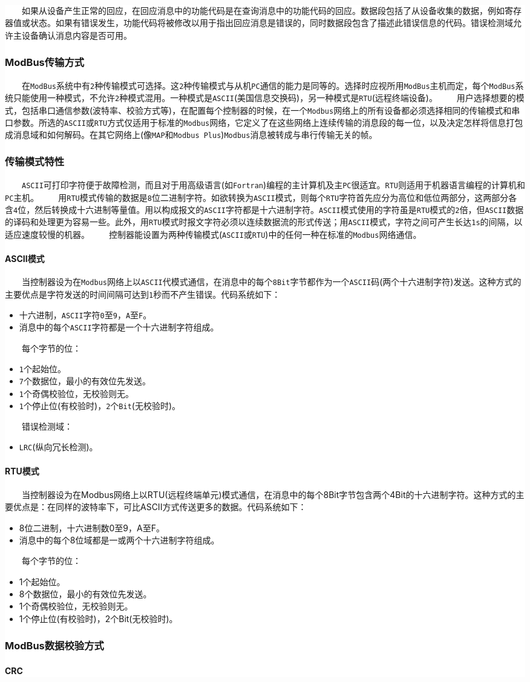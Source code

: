 &emsp;&emsp;如果从设备产生正常的回应，在回应消息中的功能代码是在查询消息中的功能代码的回应。数据段包括了从设备收集的数据，例如寄存器值或状态。如果有错误发生，功能代码将被修改以用于指出回应消息是错误的，同时数据段包含了描述此错误信息的代码。错误检测域允许主设备确认消息内容是否可用。

### ModBus传输方式

&emsp;&emsp;在`ModBus`系统中有`2`种传输模式可选择。这`2`种传输模式与从机`PC`通信的能力是同等的。选择时应视所用`ModBus`主机而定，每个`ModBus`系统只能使用一种模式，不允许`2`种模式混用。一种模式是`ASCII`(美国信息交换码)，另一种模式是`RTU`(远程终端设备)。
&emsp;&emsp;用户选择想要的模式，包括串口通信参数(波特率、校验方式等)，在配置每个控制器的时候，在一个`Modbus`网络上的所有设备都必须选择相同的传输模式和串口参数。所选的`ASCII`或`RTU`方式仅适用于标准的`Modbus`网络，它定义了在这些网络上连续传输的消息段的每一位，以及决定怎样将信息打包成消息域和如何解码。在其它网络上(像`MAP`和`Modbus Plus`)`Modbus`消息被转成与串行传输无关的帧。

### 传输模式特性

&emsp;&emsp;`ASCII`可打印字符便于故障检测，而且对于用高级语言(如`Fortran`)编程的主计算机及主`PC`很适宜。`RTU`则适用于机器语言编程的计算机和`PC`主机。
&emsp;&emsp;用`RTU`模式传输的数据是`8`位二进制字符。如欲转换为`ASCII`模式，则每个`RTU`字符首先应分为高位和低位两部分，这两部分各含`4`位，然后转换成十六进制等量值。用以构成报文的`ASCII`字符都是十六进制字符。`ASCII`模式使用的字符虽是`RTU`模式的`2`倍，但`ASCII`数据的译码和处理更为容易一些。此外，用`RTU`模式时报文字符必须以连续数据流的形式传送；用`ASCII`模式，字符之间可产生长达`1s`的间隔，以适应速度较慢的机器。
&emsp;&emsp;控制器能设置为两种传输模式(`ASCII`或`RTU`)中的任何一种在标准的`Modbus`网络通信。

#### ASCII模式

&emsp;&emsp;当控制器设为在`Modbus`网络上以`ASCII`代模式通信，在消息中的每个`8Bit`字节都作为一个`ASCII`码(两个十六进制字符)发送。这种方式的主要优点是字符发送的时间间隔可达到`1`秒而不产生错误。代码系统如下：

- 十六进制，`ASCII`字符`0`至`9`，`A`至`F`。
- 消息中的每个`ASCII`字符都是一个十六进制字符组成。

&emsp;&emsp;每个字节的位：

- `1`个起始位。
- `7`个数据位，最小的有效位先发送。
- `1`个奇偶校验位，无校验则无。
- `1`个停止位(有校验时)，`2`个`Bit`(无校验时)。

&emsp;&emsp;错误检测域：

- `LRC`(纵向冗长检测)。

#### RTU模式

&emsp;&emsp;当控制器设为在Modbus网络上以RTU(远程终端单元)模式通信，在消息中的每个8Bit字节包含两个4Bit的十六进制字符。这种方式的主要优点是：在同样的波特率下，可比ASCII方式传送更多的数据。代码系统如下：

- 8位二进制，十六进制数0至9，A至F。
- 消息中的每个8位域都是一或两个十六进制字符组成。

&emsp;&emsp;每个字节的位：

- 1个起始位。
- 8个数据位，最小的有效位先发送。
- 1个奇偶校验位，无校验则无。
- 1个停止位(有校验时)，2个Bit(无校验时)。

### ModBus数据校验方式

#### CRC
